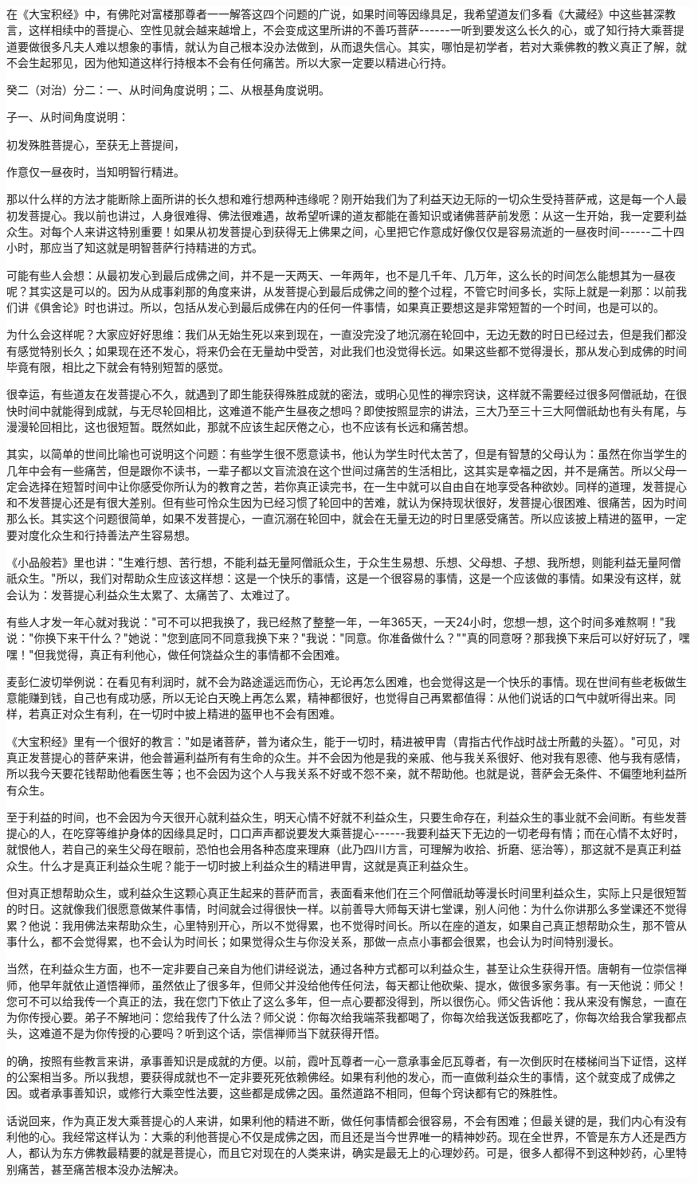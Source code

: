 在《大宝积经》中，有佛陀对富楼那尊者一一解答这四个问题的广说，如果时间等因缘具足，我希望道友们多看《大藏经》中这些甚深教言，这样相续中的菩提心、空性见就会越来越增上，不会变成这里所讲的不善巧菩萨------一听到要发这么长久的心，或了知行持大乘菩提道要做很多凡夫人难以想象的事情，就认为自己根本没办法做到，从而退失信心。其实，哪怕是初学者，若对大乘佛教的教义真正了解，就不会生起邪见，因为他知道这样行持根本不会有任何痛苦。所以大家一定要以精进心行持。

癸二（对治）分二：一、从时间角度说明；二、从根基角度说明。

子一、从时间角度说明：

初发殊胜菩提心，至获无上菩提间，

作意仅一昼夜时，当知明智行精进。

那以什么样的方法才能断除上面所讲的长久想和难行想两种违缘呢？刚开始我们为了利益天边无际的一切众生受持菩萨戒，这是每一个人最初发菩提心。我以前也讲过，人身很难得、佛法很难遇，故希望听课的道友都能在善知识或诸佛菩萨前发愿：从这一生开始，我一定要利益众生。对每个人来讲这特别重要！如果从初发菩提心到获得无上佛果之间，心里把它作意成好像仅仅是容易流逝的一昼夜时间------二十四小时，那应当了知这就是明智菩萨行持精进的方式。

可能有些人会想：从最初发心到最后成佛之间，并不是一天两天、一年两年，也不是几千年、几万年，这么长的时间怎么能想其为一昼夜呢？其实这是可以的。因为从成事刹那的角度来讲，从发菩提心到最后成佛之间的整个过程，不管它时间多长，实际上就是一刹那：以前我们讲《俱舍论》时也讲过。所以，包括从发心到最后成佛在内的任何一件事情，如果真正要想这是非常短暂的一个时间，也是可以的。

为什么会这样呢？大家应好好思维：我们从无始生死以来到现在，一直没完没了地沉溺在轮回中，无边无数的时日已经过去，但是我们都没有感觉特别长久；如果现在还不发心，将来仍会在无量劫中受苦，对此我们也没觉得长远。如果这些都不觉得漫长，那从发心到成佛的时间毕竟有限，相比之下就会有特别短暂的感觉。

很幸运，有些道友在发菩提心不久，就遇到了即生能获得殊胜成就的密法，或明心见性的禅宗窍诀，这样就不需要经过很多阿僧祇劫，在很快时间中就能得到成就，与无尽轮回相比，这难道不能产生昼夜之想吗？即使按照显宗的讲法，三大乃至三十三大阿僧祇劫也有头有尾，与漫漫轮回相比，这也很短暂。既然如此，那就不应该生起厌倦之心，也不应该有长远和痛苦想。

其实，以简单的世间比喻也可说明这个问题：有些学生很不愿意读书，他认为学生时代太苦了，但是有智慧的父母认为：虽然在你当学生的几年中会有一些痛苦，但是跟你不读书，一辈子都以文盲流浪在这个世间过痛苦的生活相比，这其实是幸福之因，并不是痛苦。所以父母一定会选择在短暂时间中让你感受你所认为的教育之苦，若你真正读完书，在一生中就可以自由自在地享受各种欲妙。同样的道理，发菩提心和不发菩提心还是有很大差别。但有些可怜众生因为已经习惯了轮回中的苦难，就认为保持现状很好，发菩提心很困难、很痛苦，因为时间那么长。其实这个问题很简单，如果不发菩提心，一直沉溺在轮回中，就会在无量无边的时日里感受痛苦。所以应该披上精进的盔甲，一定要对度化众生和行持善法产生容易想。

《小品般若》里也讲："生难行想、苦行想，不能利益无量阿僧祇众生，于众生生易想、乐想、父母想、子想、我所想，则能利益无量阿僧祇众生。"所以，我们对帮助众生应该这样想：这是一个快乐的事情，这是一个很容易的事情，这是一个应该做的事情。如果没有这样，就会认为：发菩提心利益众生太累了、太痛苦了、太难过了。

有些人才发一年心就对我说："可不可以把我换了，我已经熬了整整一年，一年365天，一天24小时，您想一想，这个时间多难熬啊！"我说："你换下来干什么？"她说："您到底同不同意我换下来？"我说："同意。你准备做什么？""真的同意呀？那我换下来后可以好好玩了，嘿嘿！"但我觉得，真正有利他心，做任何饶益众生的事情都不会困难。

麦彭仁波切举例说：在看见有利润时，就不会为路途遥远而伤心，无论再怎么困难，也会觉得这是一个快乐的事情。现在世间有些老板做生意能赚到钱，自己也有成功感，所以无论白天晚上再怎么累，精神都很好，也觉得自己再累都值得：从他们说话的口气中就听得出来。同样，若真正对众生有利，在一切时中披上精进的盔甲也不会有困难。

《大宝积经》里有一个很好的教言："如是诸菩萨，普为诸众生，能于一切时，精进被甲胄（胄指古代作战时战士所戴的头盔）。"可见，对真正发菩提心的菩萨来讲，他会普遍利益所有有生命的众生。并不会因为他是我的亲戚、他与我关系很好、他对我有恩德、他与我有感情，所以我今天要花钱帮助他看医生等；也不会因为这个人与我关系不好或不怨不亲，就不帮助他。也就是说，菩萨会无条件、不偏堕地利益所有众生。

至于利益的时间，也不会因为今天很开心就利益众生，明天心情不好就不利益众生，只要生命存在，利益众生的事业就不会间断。有些发菩提心的人，在吃穿等维护身体的因缘具足时，口口声声都说要发大乘菩提心------我要利益天下无边的一切老母有情；而在心情不太好时，就恨他人，若自己的亲生父母在眼前，恐怕也会用各种态度来理麻（此乃四川方言，可理解为收拾、折磨、惩治等），那这就不是真正利益众生。什么才是真正利益众生呢？能于一切时披上利益众生的精进甲胄，这就是真正利益众生。

但对真正想帮助众生，或利益众生这颗心真正生起来的菩萨而言，表面看来他们在三个阿僧祇劫等漫长时间里利益众生，实际上只是很短暂的时日。这就像我们很愿意做某件事情，时间就会过得很快一样。以前善导大师每天讲七堂课，别人问他：为什么你讲那么多堂课还不觉得累？他说：我用佛法来帮助众生，心里特别开心，所以不觉得累，也不觉得时间长。所以在座的道友，如果自己真正想帮助众生，那不管从事什么，都不会觉得累，也不会认为时间长；如果觉得众生与你没关系，那做一点点小事都会很累，也会认为时间特别漫长。

当然，在利益众生方面，也不一定非要自己亲自为他们讲经说法，通过各种方式都可以利益众生，甚至让众生获得开悟。唐朝有一位崇信禅师，他早年就依止道悟禅师，虽然依止了很多年，但师父并没给他传任何法，每天都让他砍柴、提水，做很多家务事。有一天他说：师父！您可不可以给我传一个真正的法，我在您门下依止了这么多年，但一点心要都没得到，所以很伤心。师父告诉他：我从来没有懈怠，一直在为你传授心要。弟子不解地问：您给我传了什么法？师父说：你每次给我端茶我都喝了，你每次给我送饭我都吃了，你每次给我合掌我都点头，这难道不是为你传授的心要吗？听到这个话，崇信禅师当下就获得开悟。

的确，按照有些教言来讲，承事善知识是成就的方便。以前，霞叶瓦尊者一心一意承事金厄瓦尊者，有一次倒灰时在楼梯间当下证悟，这样的公案相当多。所以我想，要获得成就也不一定非要死死依赖佛经。如果有利他的发心，而一直做利益众生的事情，这个就变成了成佛之因。或者承事善知识，或修行大乘空性法要，这些都是成佛之因。虽然道路不相同，但每个窍诀都有它的殊胜性。

话说回来，作为真正发大乘菩提心的人来讲，如果利他的精进不断，做任何事情都会很容易，不会有困难；但最关键的是，我们内心有没有利他的心。我经常这样认为：大乘的利他菩提心不仅是成佛之因，而且还是当今世界唯一的精神妙药。现在全世界，不管是东方人还是西方人，都认为东方佛教最精要的就是菩提心，而且它对现在的人类来讲，确实是最无上的心理妙药。可是，很多人都得不到这种妙药，心里特别痛苦，甚至痛苦根本没办法解决。
